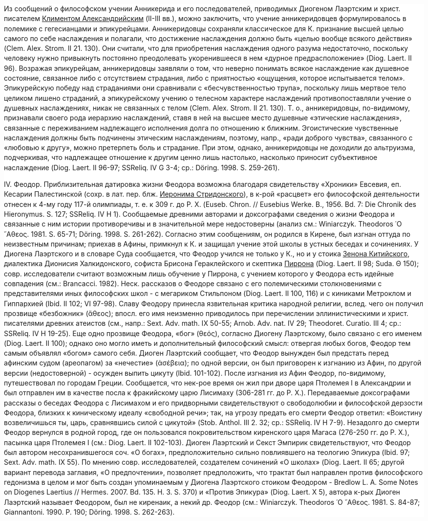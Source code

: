Из сообщений о философском учении Анникерида и его последователей, приводимых Диогеном Лаэртским и христ. писателем [Климентом Александрийским](<https://pravenc.ru/text/Климентом Александрийским.html>) (II-III вв.), можно заключить, что учение анникеридовцев формулировалось в полемике с гегесианцами и эпикурейцами. Анникеридовцы сохраняли классическое для К. признание высшей целью самого по себе наслаждения и полагали, что достижение наслаждения должно быть «целью вообще всякого действия» (Clem. Alex. Strom. II 21. 130). Они считали, что для приобретения наслаждения одного разума недостаточно, поскольку человеку нужно привыкнуть постоянно преодолевать укоренившееся в нем «дурное предрасположение» (Diog. Laert. II 96). Возражая эпикурейцам, анникеридовцы заявляли о том, что неверно понимать всякое наслаждение как душевное состояние, связанное либо с отсутствием страдания, либо с приятностью «ощущения, которое испытывается телом». Эпикурейскую победу над страданиями они сравнивали с «бесчувственностью трупа», поскольку лишь мертвое тело целиком лишено страданий, а эпикурейскому учению о телесном характере наслаждений противопоставляли учение о душевных наслаждениях, никак не связанных с телом (Clem. Alex. Strom. II 21. 130). Т. о., анникеридовцы, по-видимому, признавали своего рода иерархию наслаждений, ставя в ней на высшее место душевные «этические наслаждения», связанные с переживанием надлежащего исполнения долга по отношению к ближним. Эгоистические чувственные наслаждения должны быть подчинены этическим наслаждениям, поэтому, напр., «ради доброго чувства», связанного с «любовью к другу», можно претерпеть боль и страдание. При этом, однако, анникеридовцы не доходили до альтруизма, подчеркивая, что надлежащее отношение к другим ценно лишь настолько, насколько приносит субъективное наслаждение (Diog. Laert. II 96-97; SSReliq. IV G 3-4; ср.: Döring. 1998. S. 259-261).

IV. Феодор. Приблизительная датировка жизни Феодора возможна благодаря свидетельству «Хроники» Евсевия, еп. Кесарии Палестинской (сохр. в лат. пер. блж. [Иеронима Стридонского](<https://pravenc.ru/text/Иероним Стридонский.html>)), в к-рой «расцвет» его философской деятельности отнесен к 4-му году 117-й олимпиады, т. е. к 309 г. до Р. Х. (Euseb. Chron. // Eusebius Werke. B., 1956. Bd. 7: Die Chronik des Hieronymus. S. 127; SSReliq. IV H 1). Сообщаемые древними авторами и доксографами сведения о жизни Феодора и связанные с ним истории противоречивы и в значительной мере недостоверны (анализ см.: Winiarczyk. Theodoros ῾Ο ῎Αθεος. 1981. S. 65-71; Döring. 1998. S. 261-262). Согласно этим сообщениям, он родился в Кирене, был изгнан оттуда по неизвестным причинам; приехав в Афины, примкнул к К. и защищал учение этой школы в устных беседах и сочинениях. У Диогена Лаэртского и в словаре Суда сообщается, что Феодор учился не только у К., но и у стоика [Зенона Китийского](<https://pravenc.ru/text/Зенона Китийского.html>), диалектика Дионисия Халкидонского, софиста Брисона Гераклейского и скептика [Пиррона](https://pravenc.ru/text/Пиррона.html) (Diog. Laert. II 98; Suda. Θ 150); совр. исследователи считают возможным лишь обучение у Пиррона, с учением которого у Феодора есть идейные совпадения (см.: Brancacci. 1982). Неск. рассказов о Феодоре связано с его полемическими столкновениями с представителями иных философских школ - с мегариком Стильпоном (Diog. Laert. II 100, 116) и с киниками Метроклом и Гиппархией (Ibid. II 102; VI 97-98). Славу Феодору принесла язвительная критика народной религии, вслед. чего он получил прозвище «безбожник» (ἄθεος); впосл. его имя неизменно приводилось при перечислении эллинистическими и христ. писателями древних атеистов (см., напр.: Sext. Adv. math. IX 50-55; Arnob. Adv. nat. IV 29; Theodoret. Curatio. III 4; ср.: SSReliq. IV H 19-25). Еще одно прозвище Феодора, «бог» (θεός), согласно Диогену Лаэртскому, было связано с его именем (Diog. Laert. II 100); однако оно могло иметь и дополнительный философский смысл: отвергая любых богов, Феодор тем самым объявлял «богом» самого себя. Диоген Лаэртский сообщает, что Феодор вынужден был предстать перед афинским судом (ареопагом) за «нечестие» (ἀσέβεια); по одной версии, он был приговорен к изгнанию из Афин, по другой версии (недостоверной) - осужден выпить цикуту (Ibid. 101-102). После изгнания из Афин Феодор, по-видимому, путешествовал по городам Греции. Сообщается, что нек-рое время он жил при дворе царя Птолемея I в Александрии и был отправлен им в качестве посла к фракийскому царю Лисимаху (306-281 гг. до Р. Х.). Передаваемые доксографами рассказы о беседах Феодора с Лисимахом и его придворными свидетельствуют о свободолюбии и философской дерзости Феодора, близких к киническому идеалу «свободной речи»; так, на угрозу предать его смерти Феодор ответил: «Воистину возвеличишься ты, царь, сравнявшись силой с цикутой» (Stob. Anthol. III 2. 32; ср.: SSReliq. IV H 7-9). Незадолго до смерти Феодор вернулся в родной город, где он пользовался покровительством киренского царя Магаса (276-250 гг. до Р. Х.), пасынка царя Птолемея I (см.: Diog. Laert. II 102-103). Диоген Лаэртский и Секст Эмпирик свидетельствуют, что Феодор был автором несохранившегося соч. «О богах», предположительно сильно повлиявшего на теологию Эпикура (Ibid. 97; Sext. Adv. math. IX 55). По мнению совр. исследователей, создателем сочинений «О школах» (Diog. Laert. II 65; другой вариант перевода заглавия, «О предпочтении», позволяет предположить, что трактат был направлен против философского гедонизма в целом и мог быть создан упоминаемым у Диогена Лаэртского стоиком Феодором - Bredlow L. A. Some Notes on Diogenes Laertius // Hermes. 2007. Bd. 135. H. 3. S. 370) и «Против Эпикура» (Diog. Laert. X 5), автора к-рых Диоген Лаэртский называет Феодором, был не киренаик, а некий др. Феодор (см.: Winiarczyk. Theodoros ῾Ο ῎Αθεος. 1981. S. 84-87; Giannantoni. 1990. P. 190; Döring. 1998. S. 262-263).
